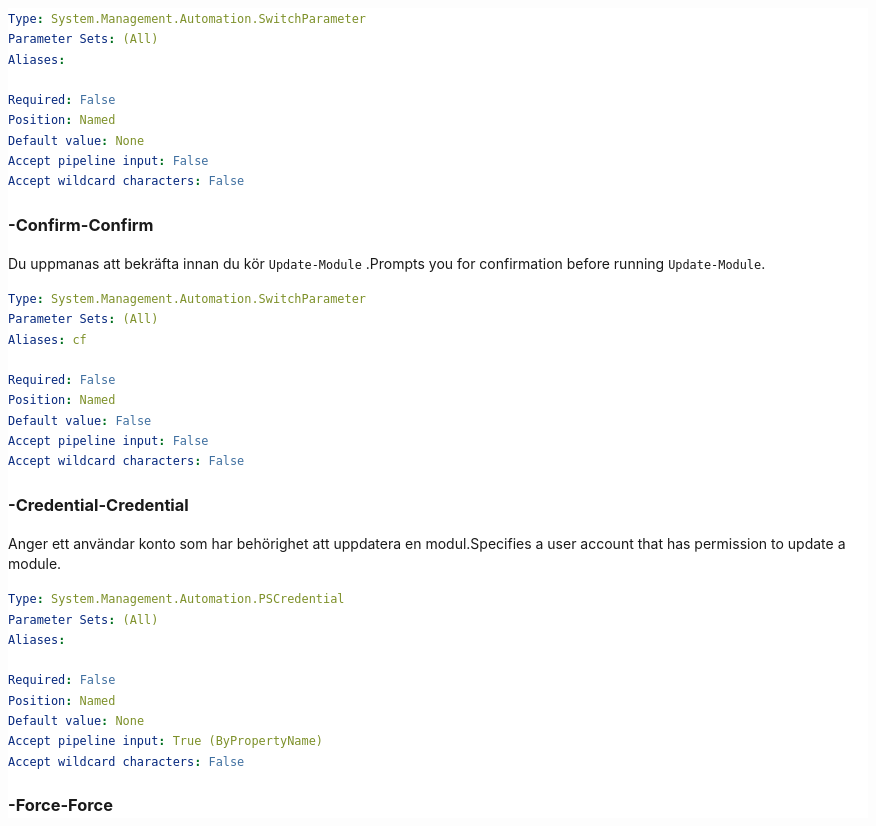 ```yaml
Type: System.Management.Automation.SwitchParameter
Parameter Sets: (All)
Aliases:

Required: False
Position: Named
Default value: None
Accept pipeline input: False
Accept wildcard characters: False
```

### <span data-ttu-id="e0485-144">-Confirm</span><span class="sxs-lookup"><span data-stu-id="e0485-144">-Confirm</span></span>

<span data-ttu-id="e0485-145">Du uppmanas att bekräfta innan du kör `Update-Module` .</span><span class="sxs-lookup"><span data-stu-id="e0485-145">Prompts you for confirmation before running `Update-Module`.</span></span>

```yaml
Type: System.Management.Automation.SwitchParameter
Parameter Sets: (All)
Aliases: cf

Required: False
Position: Named
Default value: False
Accept pipeline input: False
Accept wildcard characters: False
```

### <span data-ttu-id="e0485-146">-Credential</span><span class="sxs-lookup"><span data-stu-id="e0485-146">-Credential</span></span>

<span data-ttu-id="e0485-147">Anger ett användar konto som har behörighet att uppdatera en modul.</span><span class="sxs-lookup"><span data-stu-id="e0485-147">Specifies a user account that has permission to update a module.</span></span>

```yaml
Type: System.Management.Automation.PSCredential
Parameter Sets: (All)
Aliases:

Required: False
Position: Named
Default value: None
Accept pipeline input: True (ByPropertyName)
Accept wildcard characters: False
```

### <span data-ttu-id="e0485-148">-Force</span><span class="sxs-lookup"><span data-stu-id="e0485-148">-Force</span></span>
